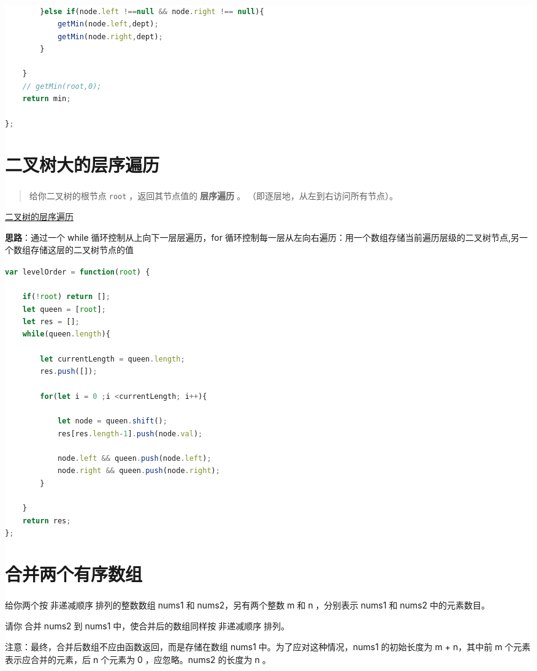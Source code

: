 ```javascript
        }else if(node.left !==null && node.right !== null){ 
            getMin(node.left,dept);
            getMin(node.right,dept);
        }
      
    }
    // getMin(root,0);
    return min;

};
```

# 二叉树大的层序遍历

> 给你二叉树的根节点 `root` ，返回其节点值的 **层序遍历** 。 （即逐层地，从左到右访问所有节点）。

[二叉树的层序遍历](https://leetcode-cn.com/problems/binary-tree-level-order-traversal/)

**思路**：通过一个 while 循环控制从上向下一层层遍历，for 循环控制每一层从左向右遍历：用一个数组存储当前遍历层级的二叉树节点,另一个数组存储这层的二叉树节点的值

```javascript
var levelOrder = function(root) {

    if(!root) return [];
    let queen = [root];
    let res = [];
    while(queen.length){

        let currentLength = queen.length;
        res.push([]);

        for(let i = 0 ;i <currentLength; i++){
            
            let node = queen.shift();
            res[res.length-1].push(node.val);
            
            node.left && queen.push(node.left);
            node.right && queen.push(node.right);
        }

    }
    return res;
};
```

# 合并两个有序数组

给你两个按 非递减顺序 排列的整数数组 nums1 和 nums2，另有两个整数 m 和 n ，分别表示 nums1 和 nums2 中的元素数目。

请你 合并 nums2 到 nums1 中，使合并后的数组同样按 非递减顺序 排列。

注意：最终，合并后数组不应由函数返回，而是存储在数组 nums1 中。为了应对这种情况，nums1 的初始长度为 m + n，其中前 m 个元素表示应合并的元素，后 n 个元素为 0 ，应忽略。nums2 的长度为 n 。


[力扣 338.比特币计数]: https://leetcode-cn.com/problems/counting-bits/